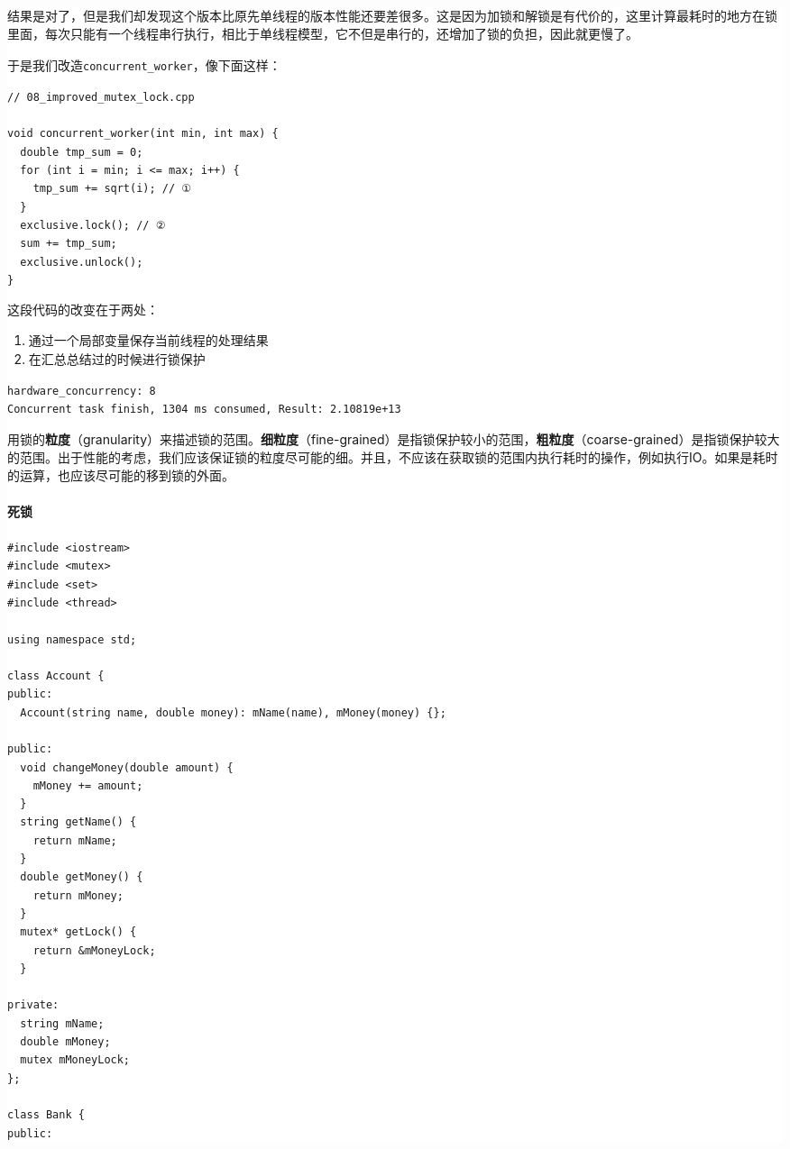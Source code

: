 结果是对了，但是我们却发现这个版本比原先单线程的版本性能还要差很多。这是因为加锁和解锁是有代价的，这里计算最耗时的地方在锁里面，每次只能有一个线程串行执行，相比于单线程模型，它不但是串行的，还增加了锁的负担，因此就更慢了。

于是我们改造`concurrent_worker`，像下面这样：

```
// 08_improved_mutex_lock.cpp

void concurrent_worker(int min, int max) {
  double tmp_sum = 0;
  for (int i = min; i <= max; i++) {
    tmp_sum += sqrt(i); // ①
  }
  exclusive.lock(); // ②
  sum += tmp_sum;
  exclusive.unlock();
}
```

这段代码的改变在于两处：

1. 通过一个局部变量保存当前线程的处理结果
2. 在汇总总结过的时候进行锁保护

```
hardware_concurrency: 8
Concurrent task finish, 1304 ms consumed, Result: 2.10819e+13
```

用锁的**粒度**（granularity）来描述锁的范围。**细粒度**（fine-grained）是指锁保护较小的范围，**粗粒度**（coarse-grained）是指锁保护较大的范围。出于性能的考虑，我们应该保证锁的粒度尽可能的细。并且，不应该在获取锁的范围内执行耗时的操作，例如执行IO。如果是耗时的运算，也应该尽可能的移到锁的外面。

#### 死锁

```
#include <iostream>
#include <mutex>
#include <set>
#include <thread>

using namespace std;

class Account {
public:
  Account(string name, double money): mName(name), mMoney(money) {};

public:
  void changeMoney(double amount) {
    mMoney += amount;
  }
  string getName() {
    return mName;
  }
  double getMoney() {
    return mMoney;
  }
  mutex* getLock() {
    return &mMoneyLock;
  }

private:
  string mName;
  double mMoney;
  mutex mMoneyLock;
};

class Bank {
public:
```